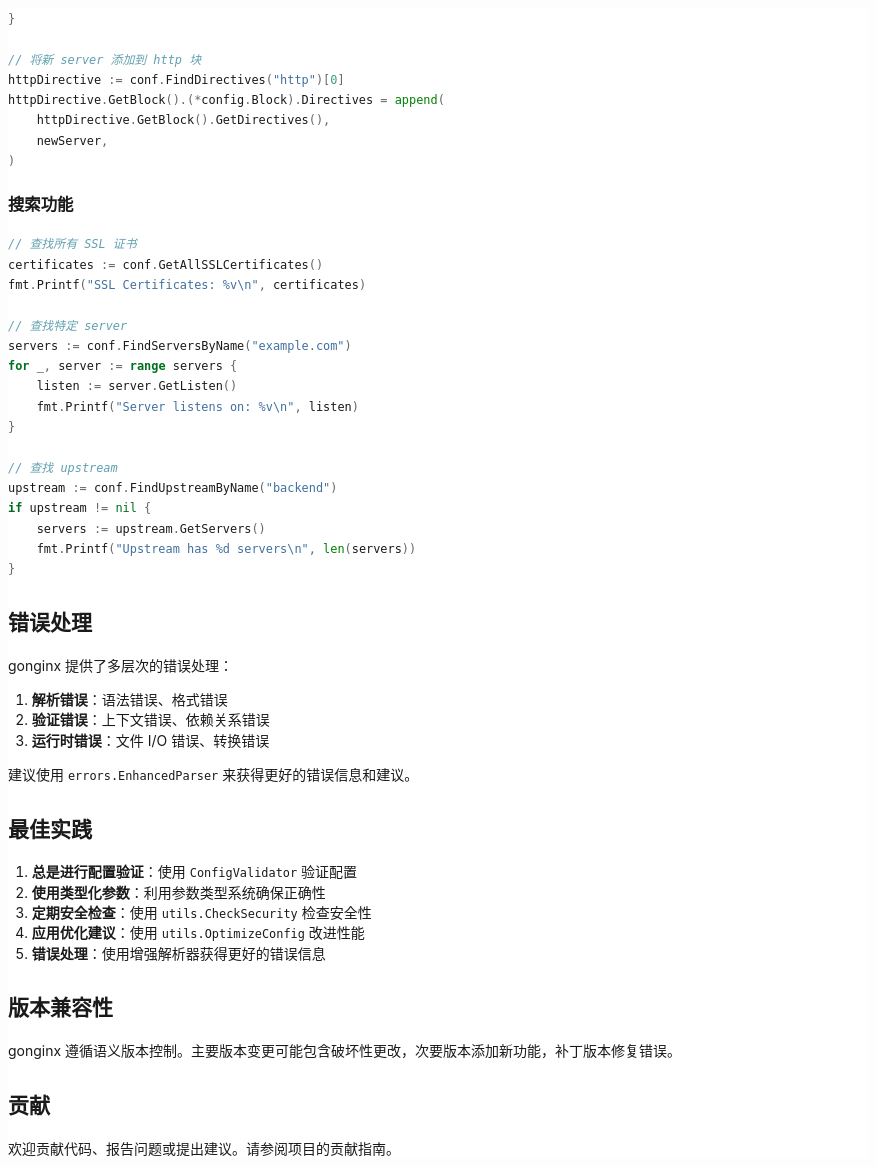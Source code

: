 ```go
}

// 将新 server 添加到 http 块
httpDirective := conf.FindDirectives("http")[0]
httpDirective.GetBlock().(*config.Block).Directives = append(
    httpDirective.GetBlock().GetDirectives(),
    newServer,
)
```

### 搜索功能

```go
// 查找所有 SSL 证书
certificates := conf.GetAllSSLCertificates()
fmt.Printf("SSL Certificates: %v\n", certificates)

// 查找特定 server
servers := conf.FindServersByName("example.com")
for _, server := range servers {
    listen := server.GetListen()
    fmt.Printf("Server listens on: %v\n", listen)
}

// 查找 upstream
upstream := conf.FindUpstreamByName("backend")
if upstream != nil {
    servers := upstream.GetServers()
    fmt.Printf("Upstream has %d servers\n", len(servers))
}
```

## 错误处理

gonginx 提供了多层次的错误处理：

1. **解析错误**：语法错误、格式错误
2. **验证错误**：上下文错误、依赖关系错误
3. **运行时错误**：文件 I/O 错误、转换错误

建议使用 `errors.EnhancedParser` 来获得更好的错误信息和建议。

## 最佳实践

1. **总是进行配置验证**：使用 `ConfigValidator` 验证配置
2. **使用类型化参数**：利用参数类型系统确保正确性
3. **定期安全检查**：使用 `utils.CheckSecurity` 检查安全性
4. **应用优化建议**：使用 `utils.OptimizeConfig` 改进性能
5. **错误处理**：使用增强解析器获得更好的错误信息

## 版本兼容性

gonginx 遵循语义版本控制。主要版本变更可能包含破坏性更改，次要版本添加新功能，补丁版本修复错误。

## 贡献

欢迎贡献代码、报告问题或提出建议。请参阅项目的贡献指南。
